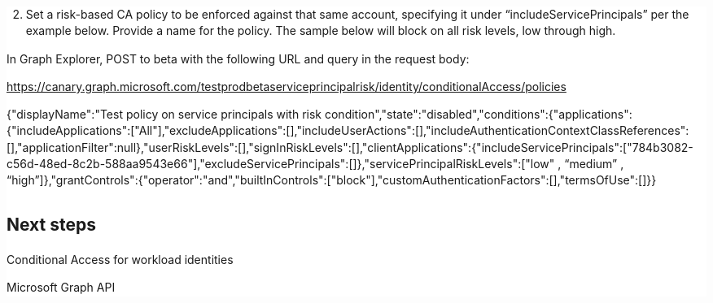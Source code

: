 2.	Set a risk-based CA policy to be enforced against that same account, specifying it under “includeServicePrincipals” per the example below. Provide a name for the policy. The sample below will block on all risk levels, low through high. 

In Graph Explorer, POST to beta with the following URL and query in the request body:

https://canary.graph.microsoft.com/testprodbetaserviceprincipalrisk/identity/conditionalAccess/policies 

{"displayName":"Test policy on service principals with risk condition","state":"disabled","conditions":{"applications":{"includeApplications":["All"],"excludeApplications":[],"includeUserActions":[],"includeAuthenticationContextClassReferences":[],"applicationFilter":null},"userRiskLevels":[],"signInRiskLevels":[],"clientApplications":{"includeServicePrincipals":["784b3082-c56d-48ed-8c2b-588aa9543e66"],"excludeServicePrincipals":[]},"servicePrincipalRiskLevels":["low" , “medium” , “high”]},"grantControls":{"operator":"and","builtInControls":["block"],"customAuthenticationFactors":[],"termsOfUse":[]}}


## Next steps

Conditional Access for workload identities

Microsoft Graph API
